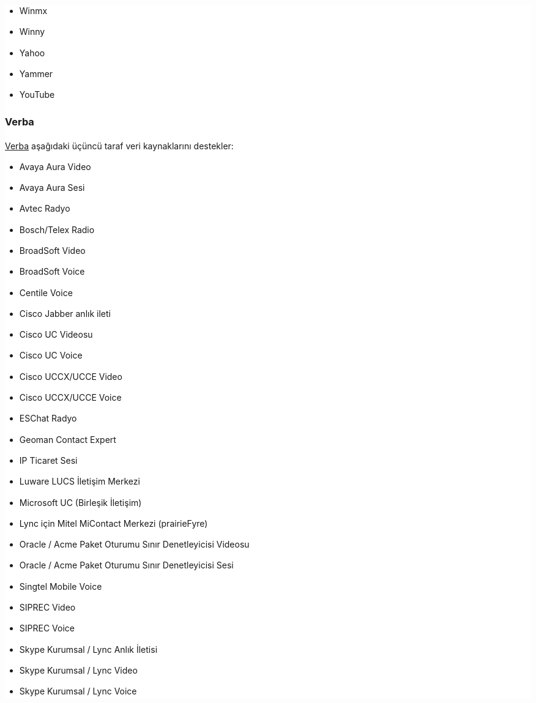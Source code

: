 - Winmx

- Winny

- Yahoo

- Yammer

- YouTube

### <a name="verba"></a>Verba

[Verba](https://www.verba.com) aşağıdaki üçüncü taraf veri kaynaklarını destekler:

- Avaya Aura Video

- Avaya Aura Sesi

- Avtec Radyo

- Bosch/Telex Radio

- BroadSoft Video

- BroadSoft Voice

- Centile Voice

- Cisco Jabber anlık ileti

- Cisco UC Videosu

- Cisco UC Voice

- Cisco UCCX/UCCE Video

- Cisco UCCX/UCCE Voice

- ESChat Radyo

- Geoman Contact Expert

- IP Ticaret Sesi

- Luware LUCS İletişim Merkezi

- Microsoft UC (Birleşik İletişim)

- Lync için Mitel MiContact Merkezi (prairieFyre)

- Oracle / Acme Paket Oturumu Sınır Denetleyicisi Videosu

- Oracle / Acme Paket Oturumu Sınır Denetleyicisi Sesi

- Singtel Mobile Voice

- SIPREC Video

-  SIPREC Voice

- Skype Kurumsal / Lync Anlık İletisi

- Skype Kurumsal / Lync Video

- Skype Kurumsal / Lync Voice
